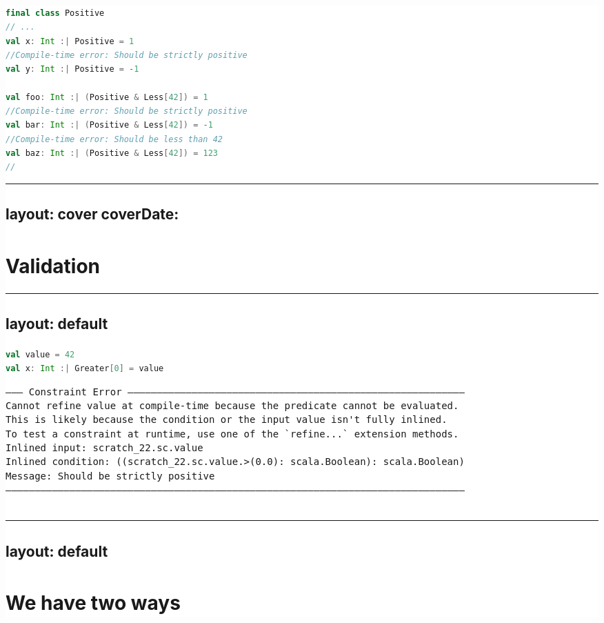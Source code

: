 ```scala {10-11}
final class Positive
// ...
val x: Int :| Positive = 1
//Compile-time error: Should be strictly positive
val y: Int :| Positive = -1

val foo: Int :| (Positive & Less[42]) = 1
//Compile-time error: Should be strictly positive
val bar: Int :| (Positive & Less[42]) = -1
//Compile-time error: Should be less than 42
val baz: Int :| (Positive & Less[42]) = 123
//
```


---
layout: cover
coverDate:
---

<h1 class="!text-8xl">Validation</h1>


---
layout: default
---

```scala
val value = 42
val x: Int :| Greater[0] = value
```
<v-click>
  <div class="absolute left-40 right-40 pt-5 pl-5 bg-warmgray-900 bg-op-90 text-size-xs text-red-600 text-left">
    <pre>
––– Constraint Error ––––––––––––––––––––––––––––––––––––––––––––––––––––––––––
Cannot refine value at compile-time because the predicate cannot be evaluated.
This is likely because the condition or the input value isn't fully inlined.
To test a constraint at runtime, use one of the `refine...` extension methods.
Inlined input: scratch_22.sc.value
Inlined condition: ((scratch_22.sc.value.>(0.0): scala.Boolean): scala.Boolean)
Message: Should be strictly positive
–––––––––––––––––––––––––––––––––––––––––––––––––––––––––––––––––––––––––––––––
    </pre>
  </div>
</v-click>


---
layout: default
---

# We have two ways

